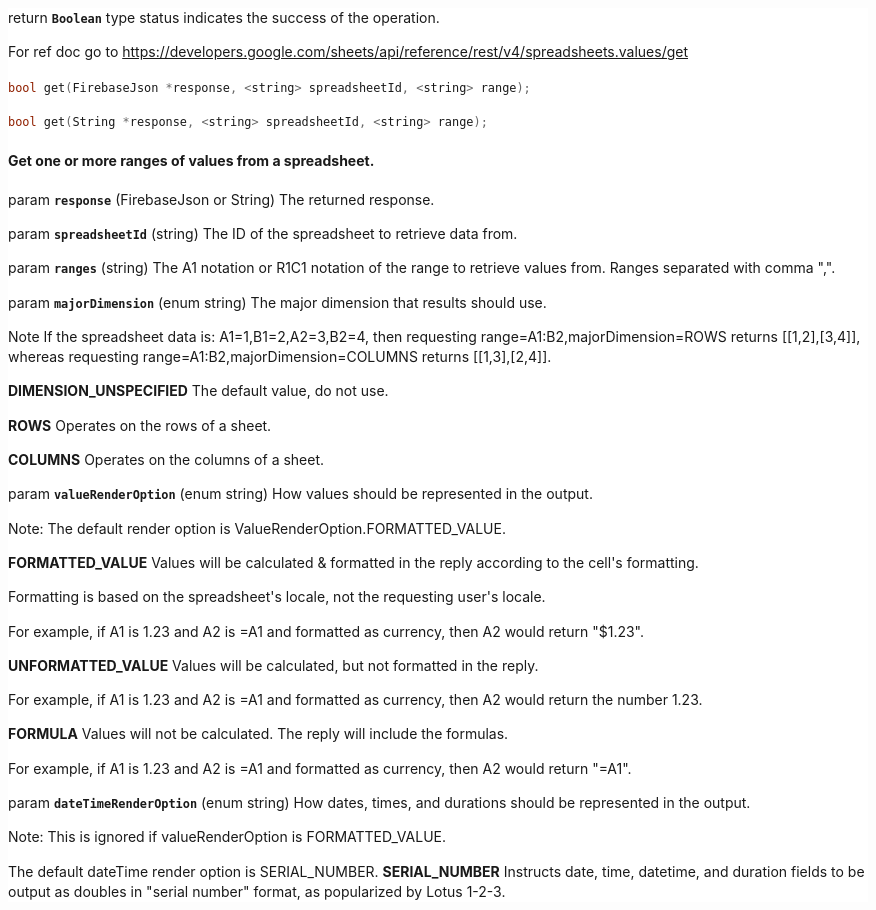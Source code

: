 return **`Boolean`** type status indicates the success of the operation.

For ref doc go to https://developers.google.com/sheets/api/reference/rest/v4/spreadsheets.values/get

```cpp
bool get(FirebaseJson *response, <string> spreadsheetId, <string> range);
```

```cpp
bool get(String *response, <string> spreadsheetId, <string> range);
```


#### Get one or more ranges of values from a spreadsheet.

param **`response`** (FirebaseJson or String) The returned response.

param **`spreadsheetId`** (string) The ID of the spreadsheet to retrieve data from.

param **`ranges`** (string) The A1 notation or R1C1 notation of the range to retrieve values from. Ranges separated with comma ",".

param **`majorDimension`** (enum string) The major dimension that results should use.

Note If the spreadsheet data is: A1=1,B1=2,A2=3,B2=4, then requesting range=A1:B2,majorDimension=ROWS returns [[1,2],[3,4]], whereas requesting range=A1:B2,majorDimension=COLUMNS returns [[1,3],[2,4]].

**DIMENSION_UNSPECIFIED** The default value, do not use.

**ROWS** Operates on the rows of a sheet.

**COLUMNS** Operates on the columns of a sheet.

param **`valueRenderOption`** (enum string) How values should be represented in the output. 

Note: The default render option is ValueRenderOption.FORMATTED_VALUE.

**FORMATTED_VALUE** Values will be calculated & formatted in the reply according to the cell's formatting. 

Formatting is based on the spreadsheet's locale, not the requesting user's locale. 

For example, if A1 is 1.23 and A2 is =A1 and formatted as currency, then A2 would return "$1.23".

**UNFORMATTED_VALUE** Values will be calculated, but not formatted in the reply. 

For example, if A1 is 1.23 and A2 is =A1 and formatted as currency, then A2 would return the number 1.23.

**FORMULA** Values will not be calculated. The reply will include the formulas. 

For example, if A1 is 1.23 and A2 is =A1 and formatted as currency, then A2 would return "=A1".
 
param **`dateTimeRenderOption`** (enum string) How dates, times, and durations should be represented in the output. 

Note: This is ignored if valueRenderOption is FORMATTED_VALUE. 

The default dateTime render option is SERIAL_NUMBER.
**SERIAL_NUMBER** Instructs date, time, datetime, and duration fields to be output as doubles in "serial number" format, as popularized by Lotus 1-2-3. 
